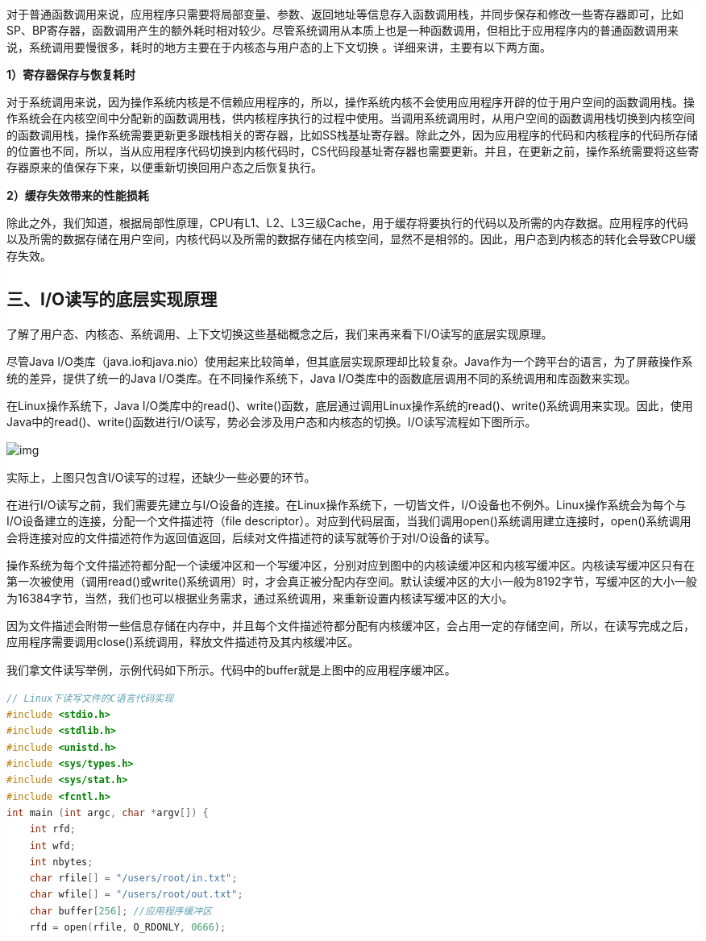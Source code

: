 

对于普通函数调用来说，应用程序只需要将局部变量、参数、返回地址等信息存入函数调用栈，并同步保存和修改一些寄存器即可，比如SP、BP寄存器，函数调用产生的额外耗时相对较少。尽管系统调用从本质上也是一种函数调用，但相比于应用程序内的普通函数调用来说，系统调用要慢很多，耗时的地方主要在于内核态与用户态的上下文切换 。详细来讲，主要有以下两方面。



**1）寄存器保存与恢复耗时**

对于系统调用来说，因为操作系统内核是不信赖应用程序的，所以，操作系统内核不会使用应用程序开辟的位于用户空间的函数调用栈。操作系统会在内核空间中分配新的函数调用栈，供内核程序执行的过程中使用。当调用系统调用时，从用户空间的函数调用栈切换到内核空间的函数调用栈，操作系统需要更新更多跟栈相关的寄存器，比如SS栈基址寄存器。除此之外，因为应用程序的代码和内核程序的代码所存储的位置也不同，所以，当从应用程序代码切换到内核代码时，CS代码段基址寄存器也需要更新。并且，在更新之前，操作系统需要将这些寄存器原来的值保存下来，以便重新切换回用户态之后恢复执行。



**2）缓存失效带来的性能损耗**

除此之外，我们知道，根据局部性原理，CPU有L1、L2、L3三级Cache，用于缓存将要执行的代码以及所需的内存数据。应用程序的代码以及所需的数据存储在用户空间，内核代码以及所需的数据存储在内核空间，显然不是相邻的。因此，用户态到内核态的转化会导致CPU缓存失效。



## **三、I/O读写的底层实现原理**

了解了用户态、内核态、系统调用、上下文切换这些基础概念之后，我们来再来看下I/O读写的底层实现原理。



尽管Java I/O类库（java.io和java.nio）使用起来比较简单，但其底层实现原理却比较复杂。Java作为一个跨平台的语言，为了屏蔽操作系统的差异，提供了统一的Java I/O类库。在不同操作系统下，Java I/O类库中的函数底层调用不同的系统调用和库函数来实现。



在Linux操作系统下，Java I/O类库中的read()、write()函数，底层通过调用Linux操作系统的read()、write()系统调用来实现。因此，使用Java中的read()、write()函数进行I/O读写，势必会涉及用户态和内核态的切换。I/O读写流程如下图所示。



![img](http://wechatapppro-1252524126.file.myqcloud.com/appnvnpyonz2273/image/ueditor/55391000_1654417844.png)    





实际上，上图只包含I/O读写的过程，还缺少一些必要的环节。



在进行I/O读写之前，我们需要先建立与I/O设备的连接。在Linux操作系统下，一切皆文件，I/O设备也不例外。Linux操作系统会为每个与I/O设备建立的连接，分配一个文件描述符（file descriptor）。对应到代码层面，当我们调用open()系统调用建立连接时，open()系统调用会将连接对应的文件描述符作为返回值返回，后续对文件描述符的读写就等价于对I/O设备的读写。



操作系统为每个文件描述符都分配一个读缓冲区和一个写缓冲区，分别对应到图中的内核读缓冲区和内核写缓冲区。内核读写缓冲区只有在第一次被使用（调用read()或write()系统调用）时，才会真正被分配内存空间。默认读缓冲区的大小一般为8192字节，写缓冲区的大小一般为16384字节，当然，我们也可以根据业务需求，通过系统调用，来重新设置内核读写缓冲区的大小。



因为文件描述会附带一些信息存储在内存中，并且每个文件描述符都分配有内核缓冲区，会占用一定的存储空间，所以，在读写完成之后，应用程序需要调用close()系统调用，释放文件描述符及其内核缓冲区。



我们拿文件读写举例，示例代码如下所示。代码中的buffer就是上图中的应用程序缓冲区。

```c
// Linux下读写文件的C语言代码实现
#include <stdio.h>
#include <stdlib.h>
#include <unistd.h>
#include <sys/types.h>
#include <sys/stat.h>
#include <fcntl.h>
int main (int argc, char *argv[]) {
    int rfd;
    int wfd;
    int nbytes;
    char rfile[] = "/users/root/in.txt";
    char wfile[] = "/users/root/out.txt";
    char buffer[256]; //应用程序缓冲区
    rfd = open(rfile, O_RDONLY, 0666);
```
